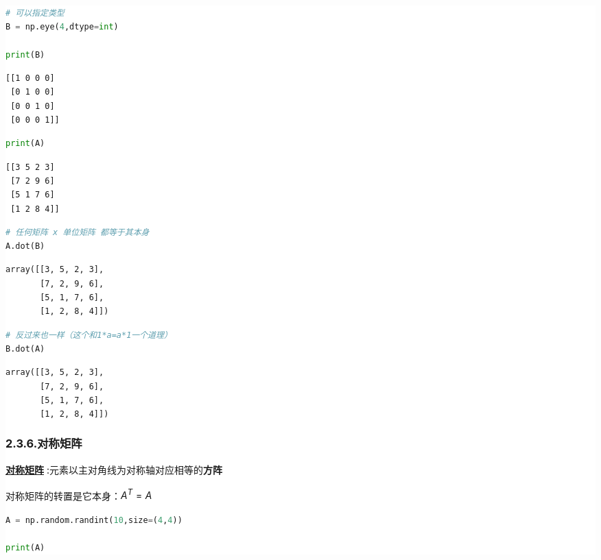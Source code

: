 
```python
# 可以指定类型
B = np.eye(4,dtype=int)

print(B)
```

    [[1 0 0 0]
     [0 1 0 0]
     [0 0 1 0]
     [0 0 0 1]]



```python
print(A)
```

    [[3 5 2 3]
     [7 2 9 6]
     [5 1 7 6]
     [1 2 8 4]]



```python
# 任何矩阵 x 单位矩阵 都等于其本身
A.dot(B)
```




    array([[3, 5, 2, 3],
           [7, 2, 9, 6],
           [5, 1, 7, 6],
           [1, 2, 8, 4]])




```python
# 反过来也一样（这个和1*a=a*1一个道理）
B.dot(A)
```




    array([[3, 5, 2, 3],
           [7, 2, 9, 6],
           [5, 1, 7, 6],
           [1, 2, 8, 4]])



### 2.3.6.对称矩阵

**<a href="https://baike.baidu.com/item/对称矩阵" target="_blank">对称矩阵</a>** :元素以主对角线为对称轴对应相等的**方阵**

对称矩阵的转置是它本身：$A^T=A$


```python
A = np.random.randint(10,size=(4,4))

print(A)
```
